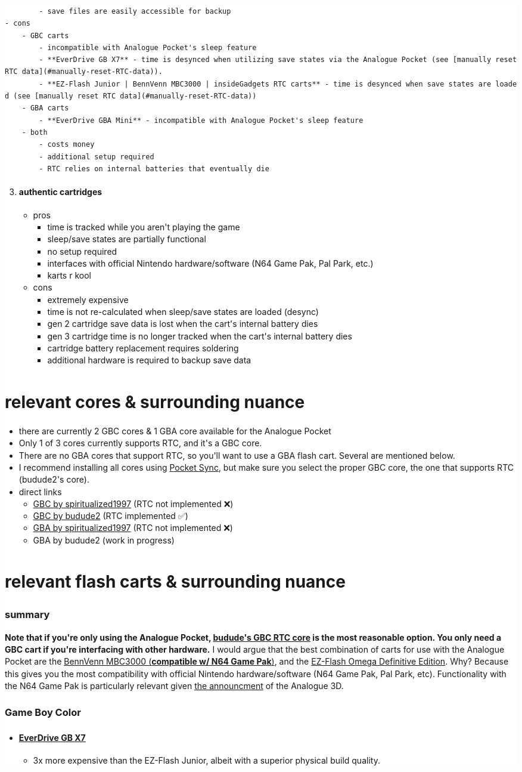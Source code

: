             - save files are easily accessible for backup
    - cons
        - GBC carts
            - incompatible with Analogue Pocket's sleep feature
            - **EverDrive GB X7** - time is desynced when utilizing save states via the Analogue Pocket (see [manually reset RTC data](#manually-reset-RTC-data)).
            - **EZ-Flash Junior | BennVenn MBC3000 | insideGadgets RTC carts** - time is desynced when save states are loaded (see [manually reset RTC data](#manually-reset-RTC-data))
        - GBA carts
            - **EverDrive GBA Mini** - incompatible with Analogue Pocket's sleep feature
        - both
            - costs money
            - additional setup required
            - RTC relies on internal batteries that eventually die 
3. #### authentic cartridges
    - pros
        - time is tracked while you aren't playing the game
        - sleep/save states are partially functional
        - no setup required
        - interfaces with official Nintendo hardware/software (N64 Game Pak, Pal Park, etc.)
        - karts r kool
    - cons
        - extremely expensive
        - time is not re-calculated when sleep/save states are loaded (desync)
        - gen 2 cartridge save data is lost when the cart's internal battery dies
        - gen 3 cartridge time is no longer tracked when the cart's internal battery dies
        - cartridge battery replacement requires soldering
        - additional hardware is required to backup save data
     
# relevant cores & surrounding nuance
- there are currently 2 GBC cores & 1 GBA core available for the Analogue Pocket
- Only 1 of 3 cores currently supports RTC, and it's a GBC core.
- There are no GBA cores that support RTC, so you'll want to use a GBA flash cart. Several are mentioned below.
- I recommend installing all cores using [Pocket Sync](https://github.com/neil-morrison44/Pocket-sync), but make sure you select the proper GBC core, the one that supports RTC (budude2's core).
- direct links
    - [GBC by spiritualized1997](https://github.com/spiritualized1997/openFPGA-GB-GBC) (RTC not implemented ❌)
    - [GBC by budude2](https://github.com/budude2/openfpga-GBC) (RTC implemented ✅)
    - [GBA by spiritualized1997](https://github.com/spiritualized1997/openFPGA-GBA) (RTC not implemented ❌)
    - GBA by budude2 (work in progress)

# relevant flash carts & surrounding nuance
### summary
**Note that if you're only using the Analogue Pocket, [budude's GBC RTC core](https://github.com/budude2/openfpga-GBC) is the most reasonable option. You only need a GBC cart if you're interfacing with other hardware.** I would argue that the best combination of carts for use with the Analogue Pocket are the [BennVenn MBC3000 (**compatible w/ N64 Game Pak**)](#BennVenn-MBC3000-compatible-w-N64-Game-Pak), and the [EZ-Flash Omega Definitive Edition](#EZ-Flash-Omega-Definitive-Edition-highly-recommended-). Why? Because this gives you the most compatibility with official Nintendo hardware/software (N64 Game Pak, Pal Park, etc). Functionality with the N64 Game Pak is particularly relevant given [the announcment](https://x.com/Analogue/status/1713933239327273452?s=20) of the Analogue 3D.
### Game Boy Color
- #### [EverDrive GB X7](https://www.amazon.com/EverDrive-GB-X7-Game-Boy/dp/B07JZG3452/ref=sr_1_1?crid=1L2H6CSD8PIKM&keywords=EverDrive+GB+X7&qid=1700286142&sprefix=EverDrive+GB+%2Caps%2C138&sr=8-1)
    - 3x more expensive than the EZ-Flash Junior, albeit with a superior physical build quality.